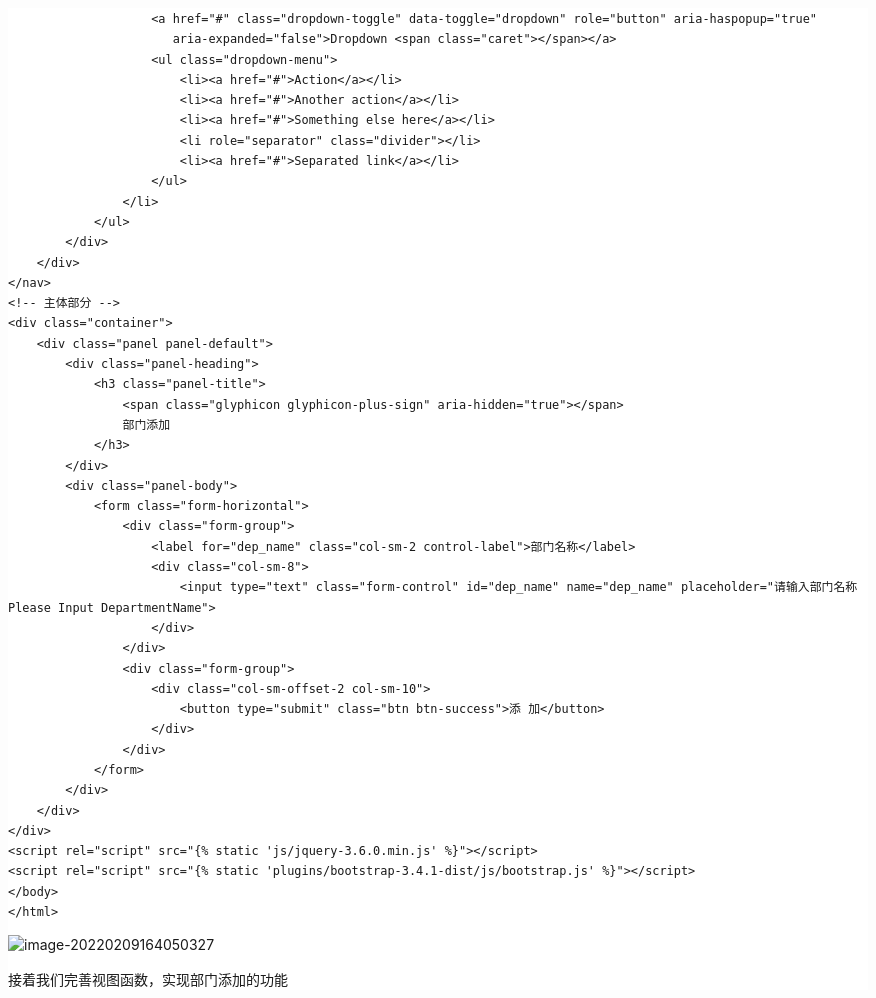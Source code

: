 ```django
                    <a href="#" class="dropdown-toggle" data-toggle="dropdown" role="button" aria-haspopup="true"
                       aria-expanded="false">Dropdown <span class="caret"></span></a>
                    <ul class="dropdown-menu">
                        <li><a href="#">Action</a></li>
                        <li><a href="#">Another action</a></li>
                        <li><a href="#">Something else here</a></li>
                        <li role="separator" class="divider"></li>
                        <li><a href="#">Separated link</a></li>
                    </ul>
                </li>
            </ul>
        </div>
    </div>
</nav>
<!-- 主体部分 -->
<div class="container">
    <div class="panel panel-default">
        <div class="panel-heading">
            <h3 class="panel-title">
                <span class="glyphicon glyphicon-plus-sign" aria-hidden="true"></span>
                部门添加
            </h3>
        </div>
        <div class="panel-body">
            <form class="form-horizontal">
                <div class="form-group">
                    <label for="dep_name" class="col-sm-2 control-label">部门名称</label>
                    <div class="col-sm-8">
                        <input type="text" class="form-control" id="dep_name" name="dep_name" placeholder="请输入部门名称 Please Input DepartmentName">
                    </div>
                </div>
                <div class="form-group">
                    <div class="col-sm-offset-2 col-sm-10">
                        <button type="submit" class="btn btn-success">添 加</button>
                    </div>
                </div>
            </form>
        </div>
    </div>
</div>
<script rel="script" src="{% static 'js/jquery-3.6.0.min.js' %}"></script>
<script rel="script" src="{% static 'plugins/bootstrap-3.4.1-dist/js/bootstrap.js' %}"></script>
</body>
</html>
```

![image-20220209164050327](../../../Django%20study/Django.assets/image-20220209164050327.png)

接着我们完善视图函数，实现部门添加的功能
